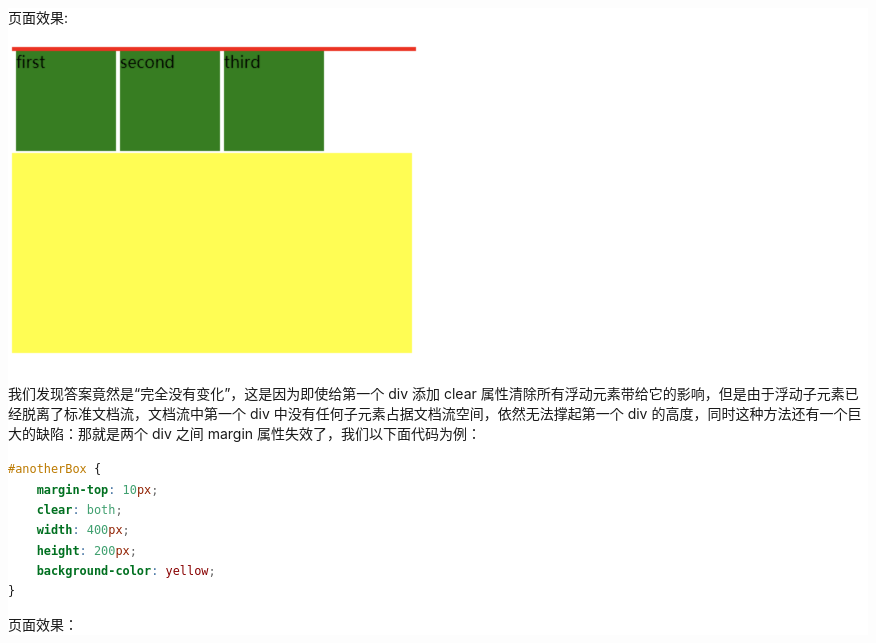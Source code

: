 页面效果:

<img src="/assets/css-float/13.png" width="412" height="322"></img>

我们发现答案竟然是“完全没有变化”，这是因为即使给第一个 div 添加 clear 属性清除所有浮动元素带给它的影响，但是由于浮动子元素已经脱离了标准文档流，文档流中第一个 div 中没有任何子元素占据文档流空间，依然无法撑起第一个 div 的高度，同时这种方法还有一个巨大的缺陷：那就是两个 div 之间 margin 属性失效了，我们以下面代码为例：

```css
#anotherBox {
	margin-top: 10px;
	clear: both;
	width: 400px;
	height: 200px;
	background-color: yellow;
}
```

页面效果：
